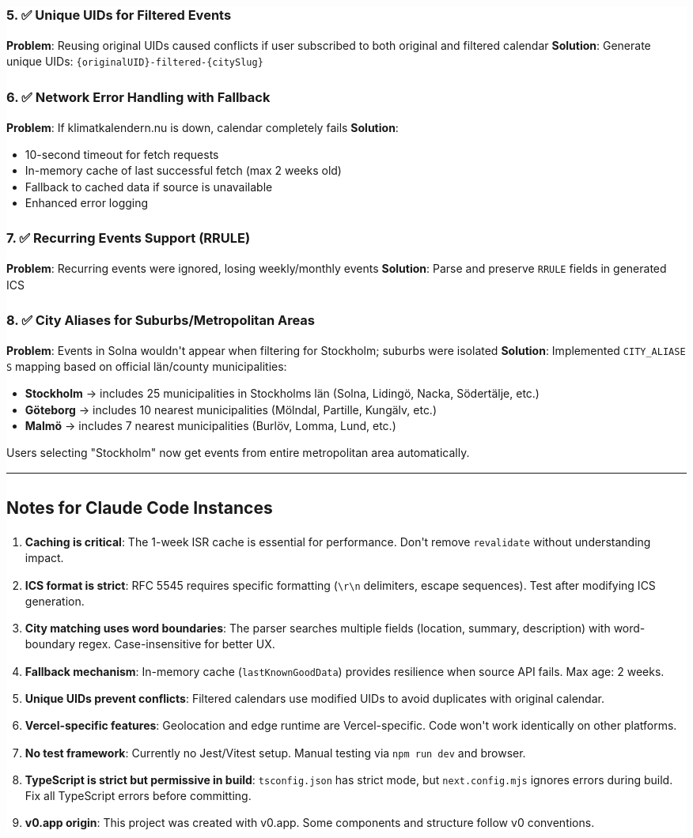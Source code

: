 ### 5. ✅ Unique UIDs for Filtered Events
**Problem**: Reusing original UIDs caused conflicts if user subscribed to both original and filtered calendar
**Solution**: Generate unique UIDs: `{originalUID}-filtered-{citySlug}`

### 6. ✅ Network Error Handling with Fallback
**Problem**: If klimatkalendern.nu is down, calendar completely fails
**Solution**:
- 10-second timeout for fetch requests
- In-memory cache of last successful fetch (max 2 weeks old)
- Fallback to cached data if source is unavailable
- Enhanced error logging

### 7. ✅ Recurring Events Support (RRULE)
**Problem**: Recurring events were ignored, losing weekly/monthly events
**Solution**: Parse and preserve `RRULE` fields in generated ICS

### 8. ✅ City Aliases for Suburbs/Metropolitan Areas
**Problem**: Events in Solna wouldn't appear when filtering for Stockholm; suburbs were isolated
**Solution**: Implemented `CITY_ALIASES` mapping based on official län/county municipalities:
- **Stockholm** → includes 25 municipalities in Stockholms län (Solna, Lidingö, Nacka, Södertälje, etc.)
- **Göteborg** → includes 10 nearest municipalities (Mölndal, Partille, Kungälv, etc.)
- **Malmö** → includes 7 nearest municipalities (Burlöv, Lomma, Lund, etc.)

Users selecting "Stockholm" now get events from entire metropolitan area automatically.

---

## Notes for Claude Code Instances

1. **Caching is critical**: The 1-week ISR cache is essential for performance. Don't remove `revalidate` without understanding impact.

2. **ICS format is strict**: RFC 5545 requires specific formatting (`\r\n` delimiters, escape sequences). Test after modifying ICS generation.

3. **City matching uses word boundaries**: The parser searches multiple fields (location, summary, description) with word-boundary regex. Case-insensitive for better UX.

4. **Fallback mechanism**: In-memory cache (`lastKnownGoodData`) provides resilience when source API fails. Max age: 2 weeks.

5. **Unique UIDs prevent conflicts**: Filtered calendars use modified UIDs to avoid duplicates with original calendar.

6. **Vercel-specific features**: Geolocation and edge runtime are Vercel-specific. Code won't work identically on other platforms.

7. **No test framework**: Currently no Jest/Vitest setup. Manual testing via `npm run dev` and browser.

8. **TypeScript is strict but permissive in build**: `tsconfig.json` has strict mode, but `next.config.mjs` ignores errors during build. Fix all TypeScript errors before committing.

9. **v0.app origin**: This project was created with v0.app. Some components and structure follow v0 conventions.
